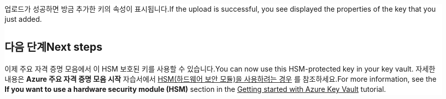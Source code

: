 <span data-ttu-id="a87f4-366">업로드가 성공하면 방금 추가한 키의 속성이 표시됩니다.</span><span class="sxs-lookup"><span data-stu-id="a87f4-366">If the upload is successful, you see displayed the properties of the key that you just added.</span></span>

## <a name="next-steps"></a><span data-ttu-id="a87f4-367">다음 단계</span><span class="sxs-lookup"><span data-stu-id="a87f4-367">Next steps</span></span>
<span data-ttu-id="a87f4-368">이제 주요 자격 증명 모음에서 이 HSM 보호된 키를 사용할 수 있습니다.</span><span class="sxs-lookup"><span data-stu-id="a87f4-368">You can now use this HSM-protected key in your key vault.</span></span> <span data-ttu-id="a87f4-369">자세한 내용은 **Azure 주요 자격 증명 모음 시작** 자습서에서 [HSM(하드웨어 보안 모듈)을 사용하려는 경우](key-vault-get-started.md) 를 참조하세요.</span><span class="sxs-lookup"><span data-stu-id="a87f4-369">For more information, see the **If you want to use a hardware security module (HSM)** section in the [Getting started with Azure Key Vault](key-vault-get-started.md) tutorial.</span></span>
